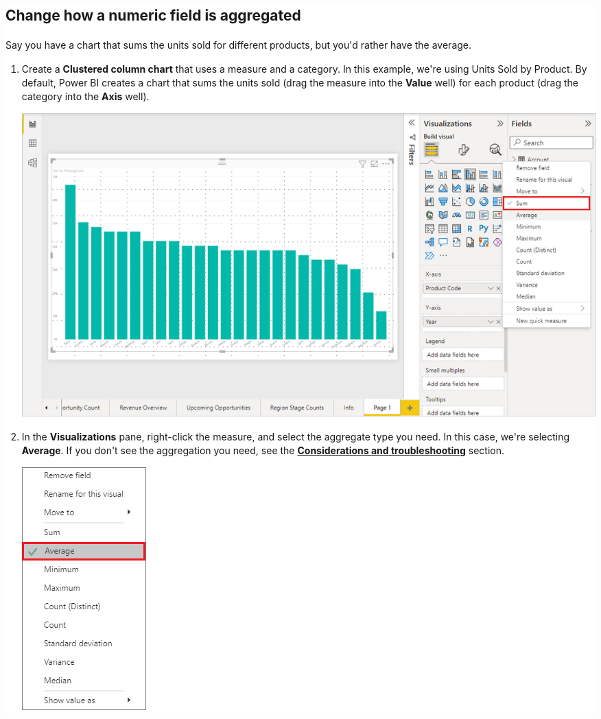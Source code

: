 ## Change how a numeric field is aggregated

Say you have a chart that sums the units sold for different products, but you'd rather have the average.

1. Create a **Clustered column chart** that uses a measure and a category. In this example, we're using Units Sold by Product.  By default, Power BI creates a chart that sums the units sold (drag the measure into the **Value** well) for each product (drag the category into the **Axis** well).

    ![Screenshot of the chart in Power BI Desktop, Visualizations pane and Fields list with Sum called out.](media/service-aggregates/power-bi-desktop-aggregate-sum.png)

1. In the **Visualizations** pane, right-click the measure, and select the aggregate type you need. In this case, we're selecting **Average**. If you don't see the aggregation you need, see the [**Considerations and troubleshooting**](#considerations-and-troubleshooting) section.

   ![Screenshot of the aggregate list with Average selected and called out.](media/service-aggregates/power-bi-aggregate-average.png)
